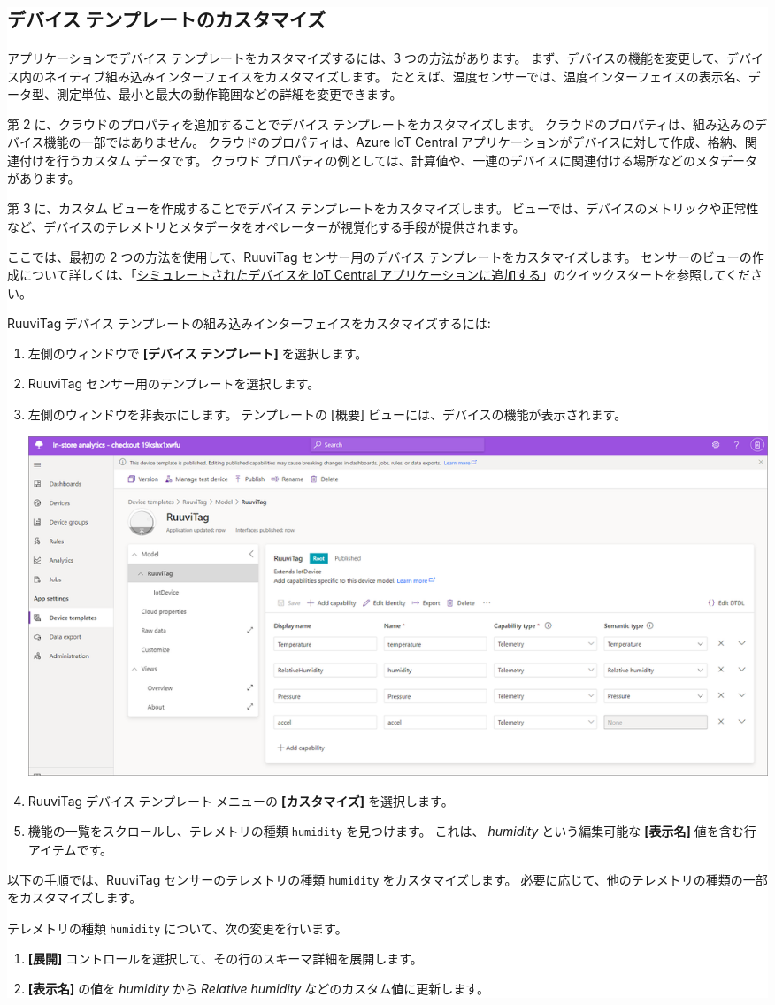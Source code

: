 ## <a name="customize-device-templates"></a>デバイス テンプレートのカスタマイズ
アプリケーションでデバイス テンプレートをカスタマイズするには、3 つの方法があります。 まず、デバイスの機能を変更して、デバイス内のネイティブ組み込みインターフェイスをカスタマイズします。 たとえば、温度センサーでは、温度インターフェイスの表示名、データ型、測定単位、最小と最大の動作範囲などの詳細を変更できます。 

第 2 に、クラウドのプロパティを追加することでデバイス テンプレートをカスタマイズします。 クラウドのプロパティは、組み込みのデバイス機能の一部ではありません。 クラウドのプロパティは、Azure IoT Central アプリケーションがデバイスに対して作成、格納、関連付けを行うカスタム データです。 クラウド プロパティの例としては、計算値や、一連のデバイスに関連付ける場所などのメタデータがあります。 

第 3 に、カスタム ビューを作成することでデバイス テンプレートをカスタマイズします。 ビューでは、デバイスのメトリックや正常性など、デバイスのテレメトリとメタデータをオペレーターが視覚化する手段が提供されます。

ここでは、最初の 2 つの方法を使用して、RuuviTag センサー用のデバイス テンプレートをカスタマイズします。 センサーのビューの作成について詳しくは、「[シミュレートされたデバイスを IoT Central アプリケーションに追加する](../core/quick-create-simulated-device.md)」のクイックスタートを参照してください。

RuuviTag デバイス テンプレートの組み込みインターフェイスをカスタマイズするには:

1. 左側のウィンドウで **[デバイス テンプレート]** を選択します。 

1. RuuviTag センサー用のテンプレートを選択します。 

1. 左側のウィンドウを非表示にします。 テンプレートの [概要] ビューには、デバイスの機能が表示されます。

    ![Azure IoT Central RuuviTag デバイス テンプレートの [概要] ビュー](./media/tutorial-in-store-analytics-create-app/ruuvitag-device-summary-view.png)

1. RuuviTag デバイス テンプレート メニューの **[カスタマイズ]** を選択します。 

1. 機能の一覧をスクロールし、テレメトリの種類 `humidity` を見つけます。 これは、 *humidity* という編集可能な **[表示名]** 値を含む行アイテムです。

以下の手順では、RuuviTag センサーのテレメトリの種類 `humidity` をカスタマイズします。 必要に応じて、他のテレメトリの種類の一部をカスタマイズします。

テレメトリの種類 `humidity` について、次の変更を行います。

1. **[展開]** コントロールを選択して、その行のスキーマ詳細を展開します。

1. **[表示名]** の値を *humidity* から *Relative humidity* などのカスタム値に更新します。
